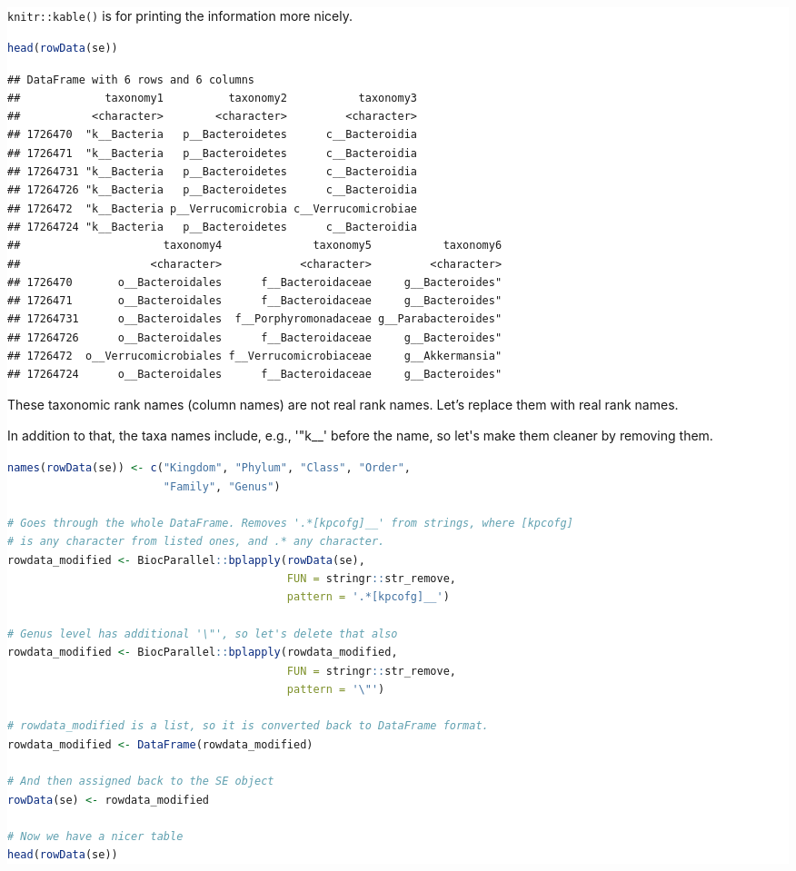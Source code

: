 `knitr::kable()` is for printing the information more nicely.


```r
head(rowData(se))
```

```
## DataFrame with 6 rows and 6 columns
##             taxonomy1          taxonomy2           taxonomy3
##           <character>        <character>         <character>
## 1726470  "k__Bacteria   p__Bacteroidetes      c__Bacteroidia
## 1726471  "k__Bacteria   p__Bacteroidetes      c__Bacteroidia
## 17264731 "k__Bacteria   p__Bacteroidetes      c__Bacteroidia
## 17264726 "k__Bacteria   p__Bacteroidetes      c__Bacteroidia
## 1726472  "k__Bacteria p__Verrucomicrobia c__Verrucomicrobiae
## 17264724 "k__Bacteria   p__Bacteroidetes      c__Bacteroidia
##                      taxonomy4              taxonomy5           taxonomy6
##                    <character>            <character>         <character>
## 1726470       o__Bacteroidales      f__Bacteroidaceae     g__Bacteroides"
## 1726471       o__Bacteroidales      f__Bacteroidaceae     g__Bacteroides"
## 17264731      o__Bacteroidales  f__Porphyromonadaceae g__Parabacteroides"
## 17264726      o__Bacteroidales      f__Bacteroidaceae     g__Bacteroides"
## 1726472  o__Verrucomicrobiales f__Verrucomicrobiaceae     g__Akkermansia"
## 17264724      o__Bacteroidales      f__Bacteroidaceae     g__Bacteroides"
```

These taxonomic rank names (column names) are not real rank
names. Let’s replace them with real rank names.

In addition to that, the taxa names include, e.g., '"k__' before the name, so let's
make them cleaner by removing them. 


```r
names(rowData(se)) <- c("Kingdom", "Phylum", "Class", "Order", 
                        "Family", "Genus")

# Goes through the whole DataFrame. Removes '.*[kpcofg]__' from strings, where [kpcofg] 
# is any character from listed ones, and .* any character.
rowdata_modified <- BiocParallel::bplapply(rowData(se), 
                                           FUN = stringr::str_remove, 
                                           pattern = '.*[kpcofg]__')

# Genus level has additional '\"', so let's delete that also
rowdata_modified <- BiocParallel::bplapply(rowdata_modified, 
                                           FUN = stringr::str_remove, 
                                           pattern = '\"')

# rowdata_modified is a list, so it is converted back to DataFrame format. 
rowdata_modified <- DataFrame(rowdata_modified)

# And then assigned back to the SE object
rowData(se) <- rowdata_modified

# Now we have a nicer table
head(rowData(se))
```
